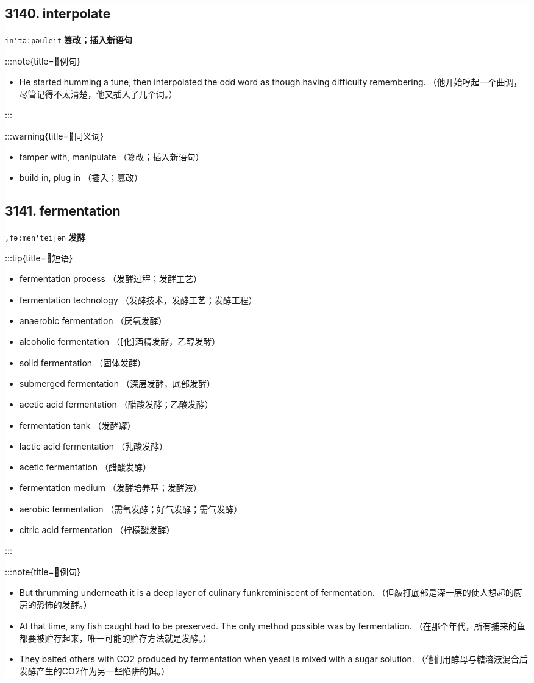 
## 3140. interpolate

`in'tə:pəuleit`  **篡改；插入新语句**

:::note{title=🎤例句}

- He started humming a tune, then interpolated the odd word as though having difficulty remembering. （他开始哼起一个曲调，尽管记得不太清楚，他又插入了几个词。）

:::

:::warning{title=🤔同义词}

- tamper with, manipulate （篡改；插入新语句）

- build in, plug in （插入；篡改）


## 3141. fermentation

`,fə:men'teiʃən`  **发酵**

:::tip{title=🤩短语}

- fermentation process （发酵过程；发酵工艺）

- fermentation technology （发酵技术，发酵工艺；发酵工程）

- anaerobic fermentation （厌氧发酵）

- alcoholic fermentation （[化]酒精发酵，乙醇发酵）

- solid fermentation （固体发酵）

- submerged fermentation （深层发酵，底部发酵）

- acetic acid fermentation （醋酸发酵；乙酸发酵）

- fermentation tank （发酵罐）

- lactic acid fermentation （乳酸发酵）

- acetic fermentation （醋酸发酵）

- fermentation medium （发酵培养基；发酵液）

- aerobic fermentation （需氧发酵；好气发酵；需气发酵）

- citric acid fermentation （柠檬酸发酵）

:::

:::note{title=🎤例句}

- But thrumming underneath it is a deep layer of culinary funkreminiscent of fermentation. （但敲打底部是深一层的使人想起的厨房的恐怖的发酵。）

- At that time, any fish caught had to be preserved. The only method possible was by fermentation. （在那个年代，所有捕来的鱼都要被贮存起来，唯一可能的贮存方法就是发酵。）

- They baited others with CO2 produced by fermentation when yeast is mixed with a sugar solution. （他们用酵母与糖溶液混合后发酵产生的CO2作为另一些陷阱的饵。）

